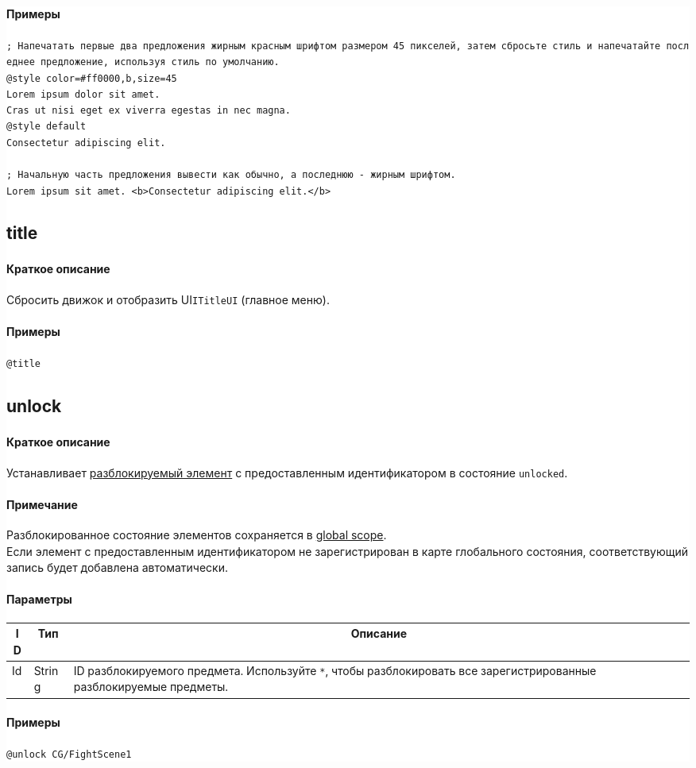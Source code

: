 </div>

#### Примеры
```nani
; Напечатать первые два предложения жирным красным шрифтом размером 45 пикселей, затем сбросьте стиль и напечатайте последнее предложение, используя стиль по умолчанию.
@style color=#ff0000,b,size=45
Lorem ipsum dolor sit amet.
Cras ut nisi eget ex viverra egestas in nec magna.
@style default
Consectetur adipiscing elit.

; Начальную часть предложения вывести как обычно, а последнюю - жирным шрифтом.
Lorem ipsum sit amet. <b>Consectetur adipiscing elit.</b>
```

## title

#### Краткое описание
Сбросить движок и отобразить UI`ITitleUI` (главное меню).

#### Примеры
```nani
@title
```

## unlock

#### Краткое описание
Устанавливает [разблокируемый элемент](/ru/guide/unlockable-items) с предоставленным идентификатором в состояние `unlocked`.

#### Примечание
Разблокированное состояние элементов сохраняется в [global scope](/ru/guide/state-management#глобальное-состояние).<br /> Если элемент с предоставленным идентификатором не зарегистрирован в карте глобального состояния, соответствующий запись будет добавлена автоматически.

#### Параметры

<div class="config-table">

ID | Тип | Описание
--- | --- | ---
<span class="command-param-nameless command-param-required" title="Безымянный параметр: значение должно быть указано после идентификатора команды без указания идентификатора параметра Обязательный параметр: параметр следует указывать всегда">Id</span> | String | ID разблокируемого предмета. Используйте `*`, чтобы разблокировать все зарегистрированные разблокируемые предметы.

</div>

#### Примеры
```nani
@unlock CG/FightScene1
```
